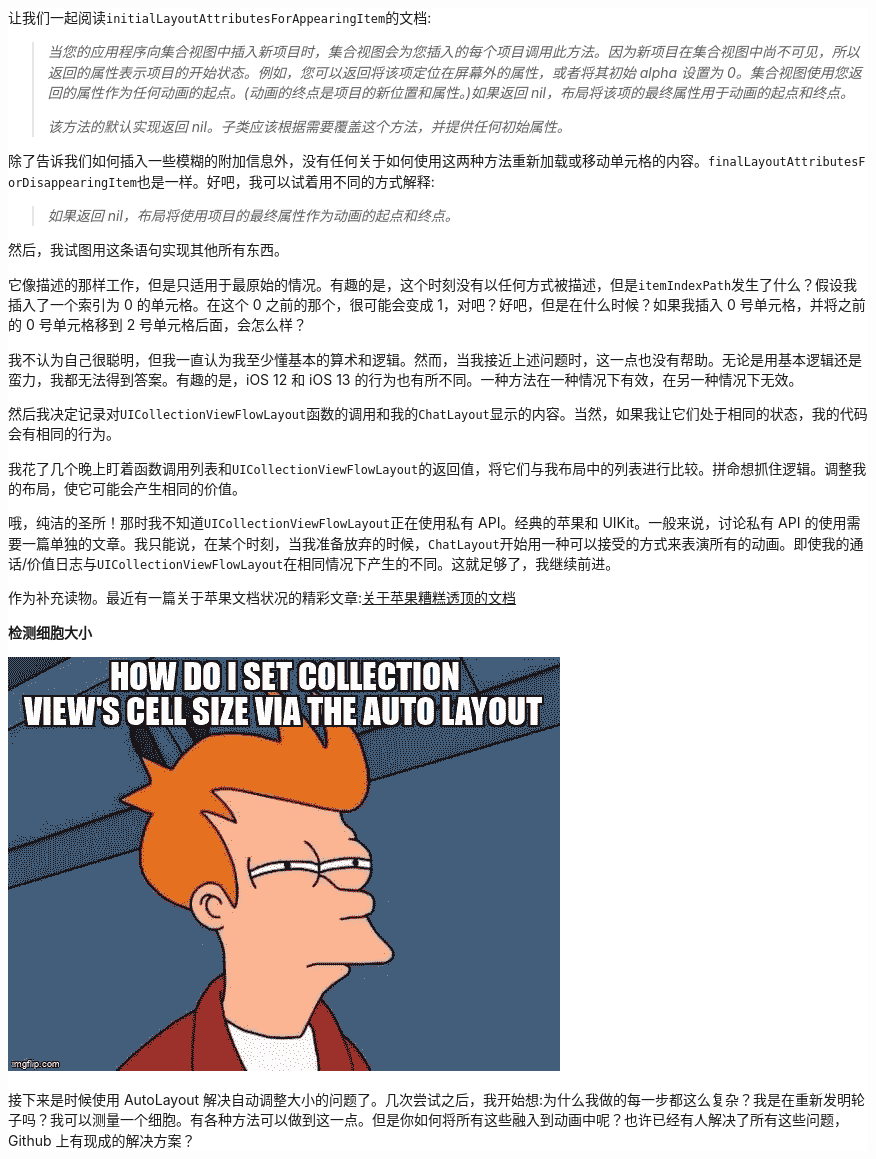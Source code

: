 让我们一起阅读`initialLayoutAttributesForAppearingItem`的文档:

> *当您的应用程序向集合视图中插入新项目时，集合视图会为您插入的每个项目调用此方法。因为新项目在集合视图中尚不可见，所以返回的属性表示项目的开始状态。例如，您可以返回将该项定位在屏幕外的属性，或者将其初始 alpha 设置为 0。集合视图使用您返回的属性作为任何动画的起点。(动画的终点是项目的新位置和属性。)如果返回 nil，布局将该项的最终属性用于动画的起点和终点。*
> 
> *该方法的默认实现返回 nil。子类应该根据需要覆盖这个方法，并提供任何初始属性。*

除了告诉我们如何插入一些模糊的附加信息外，没有任何关于如何使用这两种方法重新加载或移动单元格的内容。`finalLayoutAttributesForDisappearingItem`也是一样。好吧，我可以试着用不同的方式解释:

> *如果返回 nil，布局将使用项目的最终属性作为动画的起点和终点。*

然后，我试图用这条语句实现其他所有东西。

它像描述的那样工作，但是只适用于最原始的情况。有趣的是，这个时刻没有以任何方式被描述，但是`itemIndexPath`发生了什么？假设我插入了一个索引为 0 的单元格。在这个 0 之前的那个，很可能会变成 1，对吧？好吧，但是在什么时候？如果我插入 0 号单元格，并将之前的 0 号单元格移到 2 号单元格后面，会怎么样？

我不认为自己很聪明，但我一直认为我至少懂基本的算术和逻辑。然而，当我接近上述问题时，这一点也没有帮助。无论是用基本逻辑还是蛮力，我都无法得到答案。有趣的是，iOS 12 和 iOS 13 的行为也有所不同。一种方法在一种情况下有效，在另一种情况下无效。

然后我决定记录对`UICollectionViewFlowLayout`函数的调用和我的`ChatLayout`显示的内容。当然，如果我让它们处于相同的状态，我的代码会有相同的行为。

我花了几个晚上盯着函数调用列表和`UICollectionViewFlowLayout`的返回值，将它们与我布局中的列表进行比较。拼命想抓住逻辑。调整我的布局，使它可能会产生相同的价值。

哦，纯洁的圣所！那时我不知道`UICollectionViewFlowLayout`正在使用私有 API。经典的苹果和 UIKit。一般来说，讨论私有 API 的使用需要一篇单独的文章。我只能说，在某个时刻，当我准备放弃的时候，`ChatLayout`开始用一种可以接受的方式来表演所有的动画。即使我的通话/价值日志与`UICollectionViewFlowLayout`在相同情况下产生的不同。这就足够了，我继续前进。

作为补充读物。最近有一篇关于苹果文档状况的精彩文章:[关于苹果糟糕透顶的文档](https://www.caseyliss.com/2020/11/10/on-apples-pisspoor-documentation)

**检测细胞大小**

![](img/9724ee2212642b68d93d46777476394e.png)

接下来是时候使用 AutoLayout 解决自动调整大小的问题了。几次尝试之后，我开始想:为什么我做的每一步都这么复杂？我是在重新发明轮子吗？我可以测量一个细胞。有各种方法可以做到这一点。但是你如何将所有这些融入到动画中呢？也许已经有人解决了所有这些问题，Github 上有现成的解决方案？
